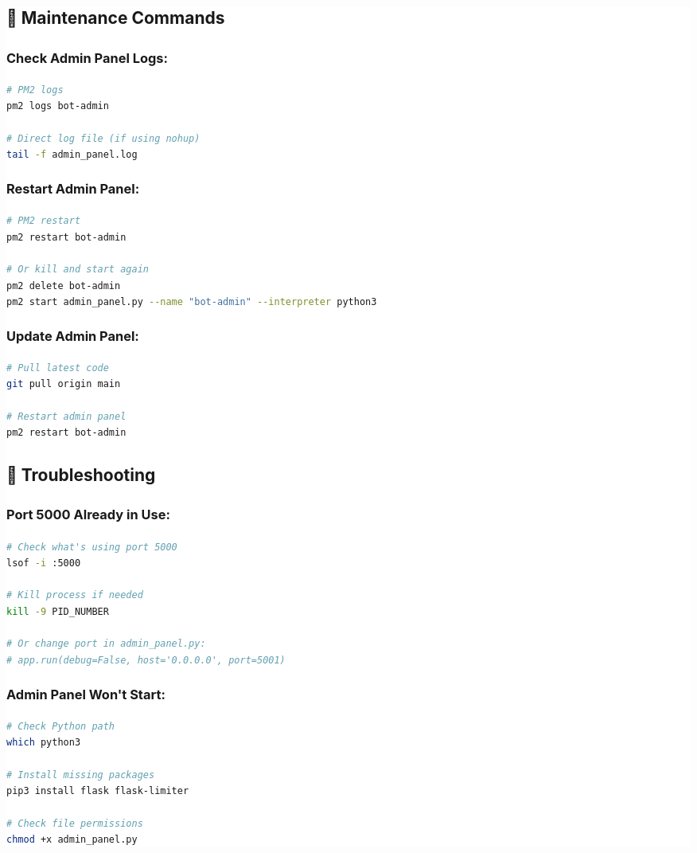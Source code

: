 ## 🔧 Maintenance Commands

### Check Admin Panel Logs:
```bash
# PM2 logs
pm2 logs bot-admin

# Direct log file (if using nohup)
tail -f admin_panel.log
```

### Restart Admin Panel:
```bash
# PM2 restart
pm2 restart bot-admin

# Or kill and start again
pm2 delete bot-admin
pm2 start admin_panel.py --name "bot-admin" --interpreter python3
```

### Update Admin Panel:
```bash
# Pull latest code
git pull origin main

# Restart admin panel
pm2 restart bot-admin
```

## 🚨 Troubleshooting

### Port 5000 Already in Use:
```bash
# Check what's using port 5000
lsof -i :5000

# Kill process if needed
kill -9 PID_NUMBER

# Or change port in admin_panel.py:
# app.run(debug=False, host='0.0.0.0', port=5001)
```

### Admin Panel Won't Start:
```bash
# Check Python path
which python3

# Install missing packages
pip3 install flask flask-limiter

# Check file permissions
chmod +x admin_panel.py
```
